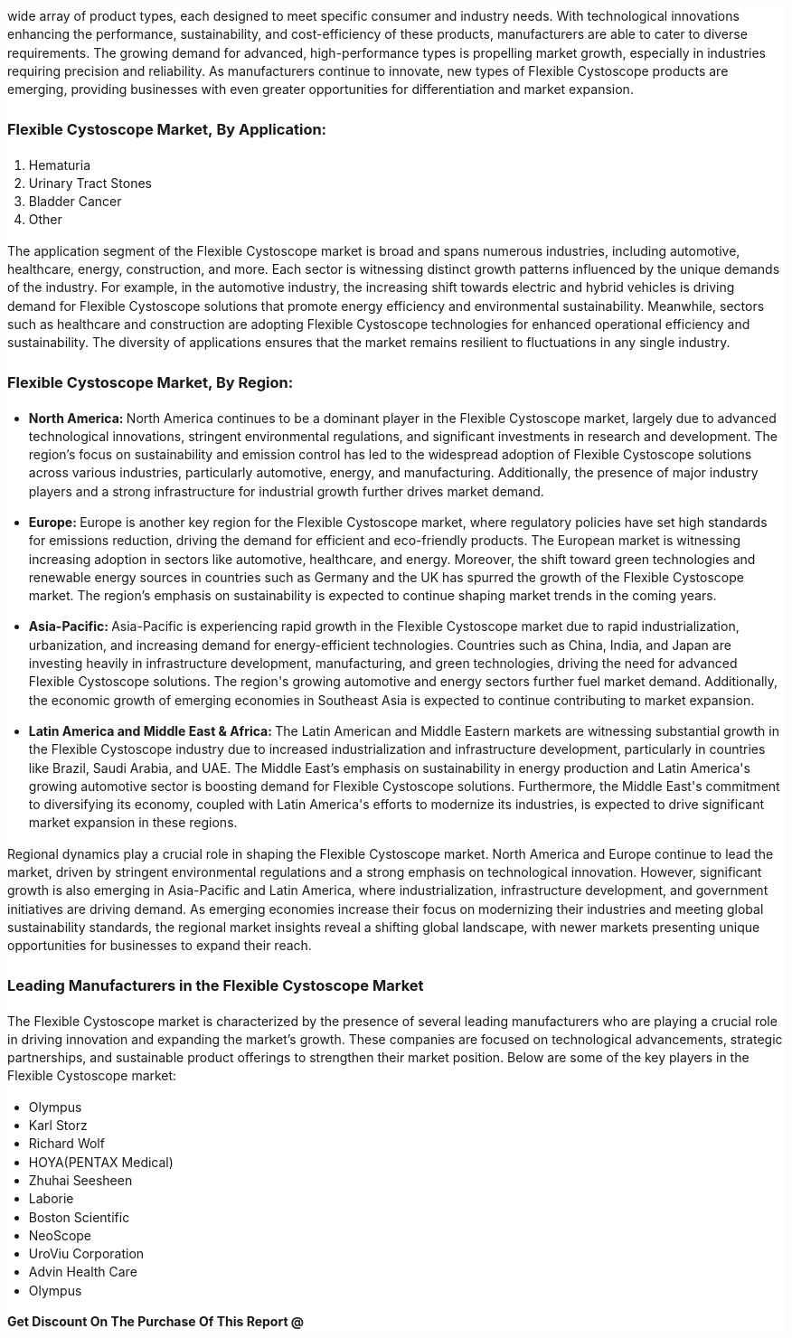 wide array of product types, each designed to meet specific consumer and industry needs. With technological innovations enhancing the performance, sustainability, and cost-efficiency of these products, manufacturers are able to cater to diverse requirements. The growing demand for advanced, high-performance types is propelling market growth, especially in industries requiring precision and reliability. As manufacturers continue to innovate, new types of Flexible Cystoscope products are emerging, providing businesses with even greater opportunities for differentiation and market expansion.</p><h3>Flexible Cystoscope Market,&nbsp;By Application:</h3><ol><li>Hematuria<li> Urinary Tract Stones<li> Bladder Cancer<li> Other</li></ol><p>The application segment of the Flexible Cystoscope market is broad and spans numerous industries, including automotive, healthcare, energy, construction, and more. Each sector is witnessing distinct growth patterns influenced by the unique demands of the industry. For example, in the automotive industry, the increasing shift towards electric and hybrid vehicles is driving demand for Flexible Cystoscope solutions that promote energy efficiency and environmental sustainability. Meanwhile, sectors such as healthcare and construction are adopting Flexible Cystoscope technologies for enhanced operational efficiency and sustainability. The diversity of applications ensures that the market remains resilient to fluctuations in any single industry.</p><h3>Flexible Cystoscope Market, By Region:</h3><ul><li><p><strong>North America:&nbsp;</strong>North America continues to be a dominant player in the Flexible Cystoscope market, largely due to advanced technological innovations, stringent environmental regulations, and significant investments in research and development. The region&rsquo;s focus on sustainability and emission control has led to the widespread adoption of Flexible Cystoscope solutions across various industries, particularly automotive, energy, and manufacturing. Additionally, the presence of major industry players and a strong infrastructure for industrial growth further drives market demand.</p></li><li><p><strong><strong>Europe:&nbsp;</strong></strong>Europe is another key region for the Flexible Cystoscope market, where regulatory policies have set high standards for emissions reduction, driving the demand for efficient and eco-friendly products. The European market is witnessing increasing adoption in sectors like automotive, healthcare, and energy. Moreover, the shift toward green technologies and renewable energy sources in countries such as Germany and the UK has spurred the growth of the Flexible Cystoscope market. The region&rsquo;s emphasis on sustainability is expected to continue shaping market trends in the coming years.</p></li><li><p><strong><strong>Asia-Pacific:&nbsp;</strong></strong>Asia-Pacific is experiencing rapid growth in the Flexible Cystoscope market due to rapid industrialization, urbanization, and increasing demand for energy-efficient technologies. Countries such as China, India, and Japan are investing heavily in infrastructure development, manufacturing, and green technologies, driving the need for advanced Flexible Cystoscope solutions. The region's growing automotive and energy sectors further fuel market demand. Additionally, the economic growth of emerging economies in Southeast Asia is expected to continue contributing to market expansion.</p></li><li><p><strong><strong>Latin America and Middle East &amp; Africa:&nbsp;</strong></strong>The Latin American and Middle Eastern markets are witnessing substantial growth in the Flexible Cystoscope industry due to increased industrialization and infrastructure development, particularly in countries like Brazil, Saudi Arabia, and UAE. The Middle East&rsquo;s emphasis on sustainability in energy production and Latin America's growing automotive sector is boosting demand for Flexible Cystoscope solutions. Furthermore, the Middle East's commitment to diversifying its economy, coupled with Latin America's efforts to modernize its industries, is expected to drive significant market expansion in these regions.</p></li></ul><p>Regional dynamics play a crucial role in shaping the Flexible Cystoscope market. North America and Europe continue to lead the market, driven by stringent environmental regulations and a strong emphasis on technological innovation. However, significant growth is also emerging in Asia-Pacific and Latin America, where industrialization, infrastructure development, and government initiatives are driving demand. As emerging economies increase their focus on modernizing their industries and meeting global sustainability standards, the regional market insights reveal a shifting global landscape, with newer markets presenting unique opportunities for businesses to expand their reach.</p><h3><strong>Leading Manufacturers in the Flexible Cystoscope Market</strong></h3><p>The Flexible Cystoscope market is characterized by the presence of several leading manufacturers who are playing a crucial role in driving innovation and expanding the market&rsquo;s growth. These companies are focused on technological advancements, strategic partnerships, and sustainable product offerings to strengthen their market position. Below are some of the key players in the Flexible Cystoscope market:</p></div><div class="article-main__content" data-test-id="publishing-text-block"><ul><li><span class="">Olympus<li> Karl Storz<li> Richard Wolf<li> HOYA(PENTAX Medical)<li> Zhuhai Seesheen<li> Laborie<li> Boston Scientific<li> NeoScope<li> UroViu Corporation<li> Advin Health Care<li> Olympus</span></li></ul></div><div class="article-main__content" data-test-id="publishing-text-block"><p><span class="font-[700]"><strong>Get Discount On The Purchase Of This Report @</strong>